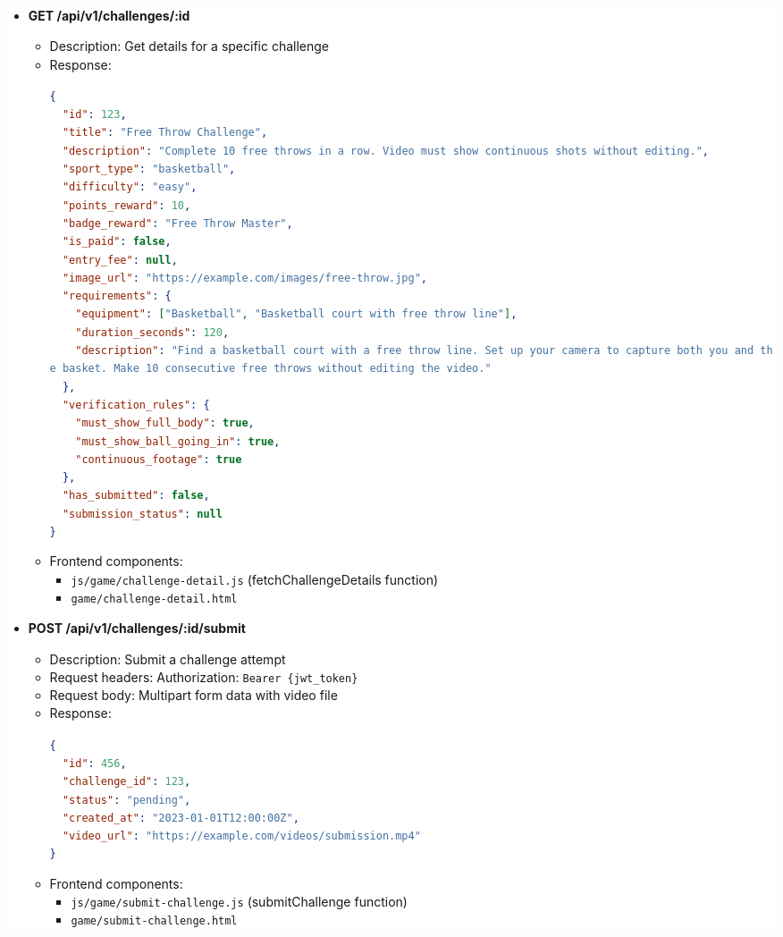 - **GET /api/v1/challenges/:id**
  - Description: Get details for a specific challenge
  - Response:
    ```json
    {
      "id": 123,
      "title": "Free Throw Challenge",
      "description": "Complete 10 free throws in a row. Video must show continuous shots without editing.",
      "sport_type": "basketball",
      "difficulty": "easy",
      "points_reward": 10,
      "badge_reward": "Free Throw Master",
      "is_paid": false,
      "entry_fee": null,
      "image_url": "https://example.com/images/free-throw.jpg",
      "requirements": {
        "equipment": ["Basketball", "Basketball court with free throw line"],
        "duration_seconds": 120,
        "description": "Find a basketball court with a free throw line. Set up your camera to capture both you and the basket. Make 10 consecutive free throws without editing the video."
      },
      "verification_rules": {
        "must_show_full_body": true,
        "must_show_ball_going_in": true,
        "continuous_footage": true
      },
      "has_submitted": false,
      "submission_status": null
    }
    ```
  - Frontend components:
    - `js/game/challenge-detail.js` (fetchChallengeDetails function)
    - `game/challenge-detail.html`

- **POST /api/v1/challenges/:id/submit**
  - Description: Submit a challenge attempt
  - Request headers: Authorization: `Bearer {jwt_token}`
  - Request body: Multipart form data with video file
  - Response:
    ```json
    {
      "id": 456,
      "challenge_id": 123,
      "status": "pending",
      "created_at": "2023-01-01T12:00:00Z",
      "video_url": "https://example.com/videos/submission.mp4"
    }
    ```
  - Frontend components:
    - `js/game/submit-challenge.js` (submitChallenge function)
    - `game/submit-challenge.html`
